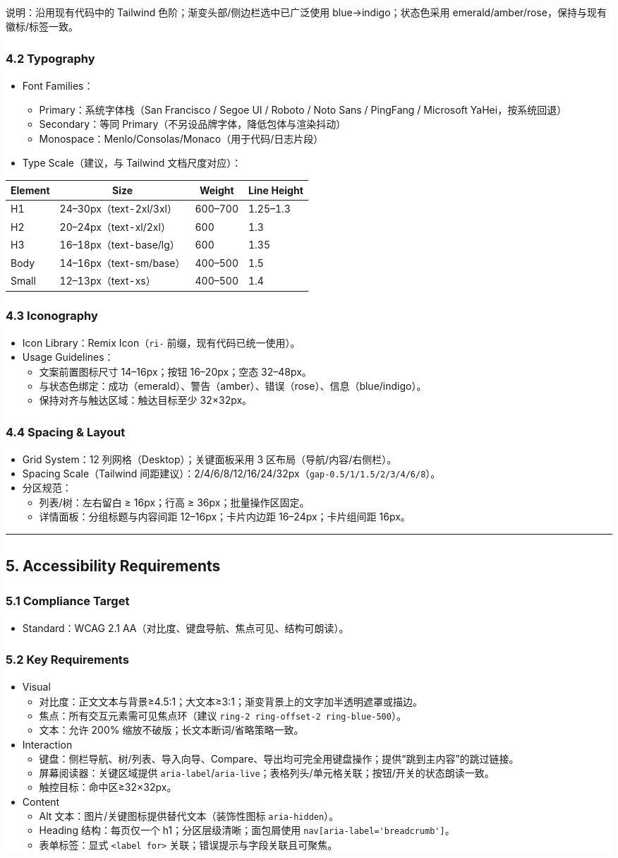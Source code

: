 说明：沿用现有代码中的 Tailwind 色阶；渐变头部/侧边栏选中已广泛使用 blue→indigo；状态色采用 emerald/amber/rose，保持与现有徽标/标签一致。

### 4.2 Typography

- Font Families：
  - Primary：系统字体栈（San Francisco / Segoe UI / Roboto / Noto Sans / PingFang / Microsoft YaHei，按系统回退）
  - Secondary：等同 Primary（不另设品牌字体，降低包体与渲染抖动）
  - Monospace：Menlo/Consolas/Monaco（用于代码/日志片段）

- Type Scale（建议，与 Tailwind 文档尺度对应）：

| Element | Size | Weight | Line Height |
|---|---|---|---|
| H1 | 24–30px（text-2xl/3xl） | 600–700 | 1.25–1.3 |
| H2 | 20–24px（text-xl/2xl） | 600 | 1.3 |
| H3 | 16–18px（text-base/lg） | 600 | 1.35 |
| Body | 14–16px（text-sm/base） | 400–500 | 1.5 |
| Small | 12–13px（text-xs） | 400–500 | 1.4 |

### 4.3 Iconography

- Icon Library：Remix Icon（`ri-` 前缀，现有代码已统一使用）。
- Usage Guidelines：
  - 文案前置图标尺寸 14–16px；按钮 16–20px；空态 32–48px。
  - 与状态色绑定：成功（emerald）、警告（amber）、错误（rose）、信息（blue/indigo）。
  - 保持对齐与触达区域：触达目标至少 32×32px。

### 4.4 Spacing & Layout

- Grid System：12 列网格（Desktop）；关键面板采用 3 区布局（导航/内容/右侧栏）。
- Spacing Scale（Tailwind 间距建议）：2/4/6/8/12/16/24/32px（`gap-0.5/1/1.5/2/3/4/6/8`）。
- 分区规范：
  - 列表/树：左右留白 ≥ 16px；行高 ≥ 36px；批量操作区固定。
  - 详情面板：分组标题与内容间距 12–16px；卡片内边距 16–24px；卡片组间距 16px。

---

## 5. Accessibility Requirements

### 5.1 Compliance Target
- Standard：WCAG 2.1 AA（对比度、键盘导航、焦点可见、结构可朗读）。

### 5.2 Key Requirements
- Visual
  - 对比度：正文文本与背景≥4.5:1；大文本≥3:1；渐变背景上的文字加半透明遮罩或描边。
  - 焦点：所有交互元素需可见焦点环（建议 `ring-2 ring-offset-2 ring-blue-500`）。
  - 文本：允许 200% 缩放不破版；长文本断词/省略策略一致。
- Interaction
  - 键盘：侧栏导航、树/列表、导入向导、Compare、导出均可完全用键盘操作；提供“跳到主内容”的跳过链接。
  - 屏幕阅读器：关键区域提供 `aria-label`/`aria-live`；表格列头/单元格关联；按钮/开关的状态朗读一致。
  - 触控目标：命中区≥32×32px。
- Content
  - Alt 文本：图片/关键图标提供替代文本（装饰性图标 `aria-hidden`）。
  - Heading 结构：每页仅一个 h1；分区层级清晰；面包屑使用 `nav[aria-label='breadcrumb']`。
  - 表单标签：显式 `<label for>` 关联；错误提示与字段关联且可聚焦。
